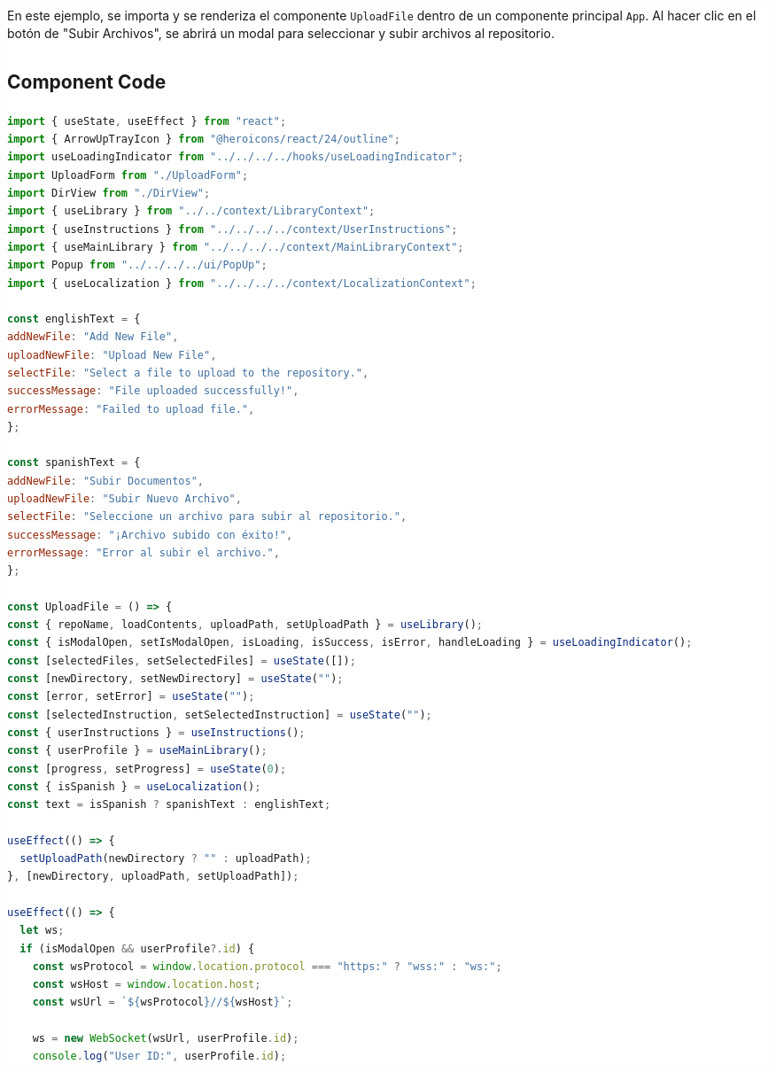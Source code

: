 ```jsx
```

En este ejemplo, se importa y se renderiza el componente `UploadFile` dentro de un componente principal `App`. Al hacer clic en el botón de "Subir Archivos", se abrirá un modal para seleccionar y subir archivos al repositorio.
  
  ## Component Code
  ```jsx
  import { useState, useEffect } from "react";
import { ArrowUpTrayIcon } from "@heroicons/react/24/outline";
import useLoadingIndicator from "../../../../hooks/useLoadingIndicator";
import UploadForm from "./UploadForm";
import DirView from "./DirView";
import { useLibrary } from "../../context/LibraryContext";
import { useInstructions } from "../../../../context/UserInstructions";
import { useMainLibrary } from "../../../../context/MainLibraryContext";
import Popup from "../../../../ui/PopUp";
import { useLocalization } from "../../../../context/LocalizationContext";

const englishText = {
  addNewFile: "Add New File",
  uploadNewFile: "Upload New File",
  selectFile: "Select a file to upload to the repository.",
  successMessage: "File uploaded successfully!",
  errorMessage: "Failed to upload file.",
};

const spanishText = {
  addNewFile: "Subir Documentos",
  uploadNewFile: "Subir Nuevo Archivo",
  selectFile: "Seleccione un archivo para subir al repositorio.",
  successMessage: "¡Archivo subido con éxito!",
  errorMessage: "Error al subir el archivo.",
};

const UploadFile = () => {
  const { repoName, loadContents, uploadPath, setUploadPath } = useLibrary();
  const { isModalOpen, setIsModalOpen, isLoading, isSuccess, isError, handleLoading } = useLoadingIndicator();
  const [selectedFiles, setSelectedFiles] = useState([]);
  const [newDirectory, setNewDirectory] = useState("");
  const [error, setError] = useState("");
  const [selectedInstruction, setSelectedInstruction] = useState("");
  const { userInstructions } = useInstructions();
  const { userProfile } = useMainLibrary();
  const [progress, setProgress] = useState(0);
  const { isSpanish } = useLocalization();
  const text = isSpanish ? spanishText : englishText;

  useEffect(() => {
    setUploadPath(newDirectory ? "" : uploadPath);
  }, [newDirectory, uploadPath, setUploadPath]);

  useEffect(() => {
    let ws;
    if (isModalOpen && userProfile?.id) {
      const wsProtocol = window.location.protocol === "https:" ? "wss:" : "ws:";
      const wsHost = window.location.host;
      const wsUrl = `${wsProtocol}//${wsHost}`;

      ws = new WebSocket(wsUrl, userProfile.id);
      console.log("User ID:", userProfile.id);

  ```